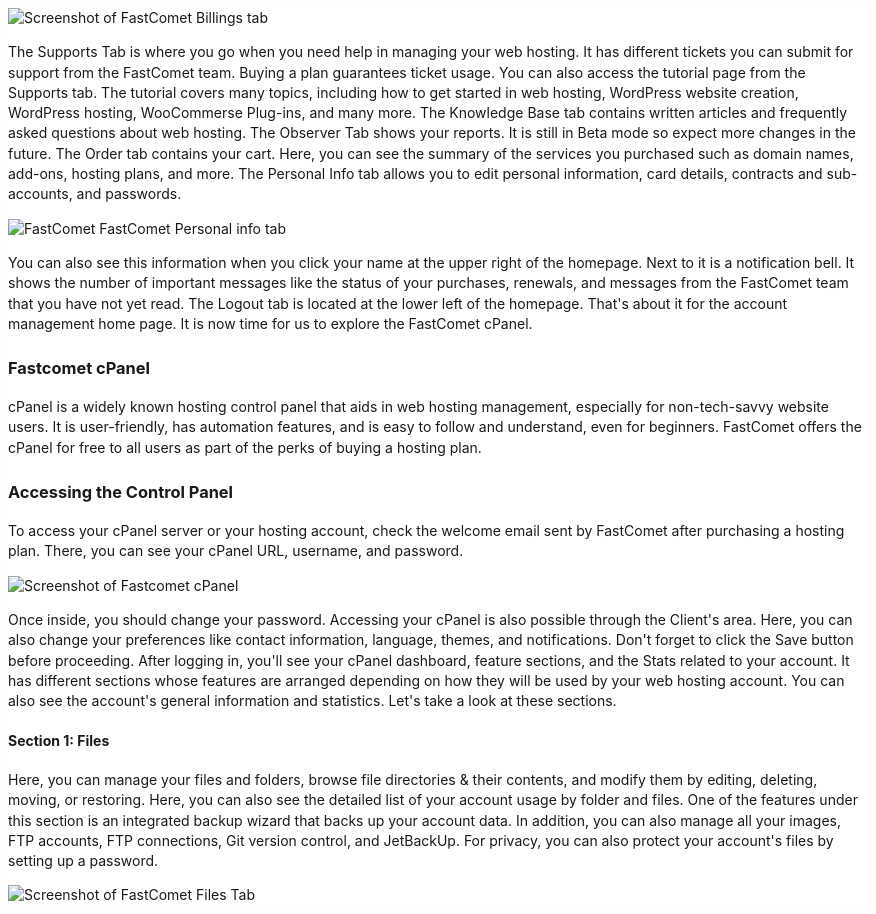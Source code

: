 ![Screenshot of FastComet Billings tab](https://lh3.googleusercontent.com/KEtuKjwgG2t7F8yZGkZx-BmZjHPD6bdgbwKXGBgx0v_KosxAH8y8rLUPkjbS9we2rXSZhnrTRjWzS7J9-5BmmidkqgG2g3VawVVGm3LuzKnORl7NuLz6pBQY7Qy-Vug9vhUXEogRe50O4Rg2CVAuvxk)

The Supports Tab is where you go when you need help in managing your web hosting. It has different tickets you can submit for support from the FastComet team. Buying a plan guarantees ticket usage. You can also access the tutorial page from the Supports tab. The tutorial covers many topics, including how to get started in web hosting, WordPress website creation, WordPress hosting, WooCommerse Plug-ins, and many more. The Knowledge Base tab contains written articles and frequently asked questions about web hosting. The Observer Tab shows your reports. It is still in Beta mode so expect more changes in the future. The Order tab contains your cart. Here, you can see the summary of the services you purchased such as domain names, add-ons, hosting plans, and more. The Personal Info tab allows you to edit personal information, card details, contracts and sub-accounts, and passwords.

![FastComet FastComet Personal info tab](https://lh6.googleusercontent.com/lf09Q9ybi3THcx2yWbPlGAJ3Gpfv9hmbX1IsLBnNk7cMuqrBaiPmHsRBlR2PN8YAICv0jHPXrKhj3_7VmdHUx8FHoWwPoqsSV2DGWc2h97l4BCjvSAAacObzlwuYYsNl-4l0sE7CN2c_sbUGBV7D8RE)

You can also see this information when you click your name at the upper right of the homepage. Next to it is a notification bell. It shows the number of important messages like the status of your purchases, renewals, and messages from the FastComet team that you have not yet read. The Logout tab is located at the lower left of the homepage. That's about it for the account management home page. It is now time for us to explore the FastComet cPanel.

### Fastcomet cPanel

cPanel is a widely known hosting control panel that aids in web hosting management, especially for non-tech-savvy website users. It is user-friendly, has automation features, and is easy to follow and understand, even for beginners. FastComet offers the cPanel for free to all users as part of the perks of buying a hosting plan.

### Accessing the Control Panel

To access your cPanel server or your hosting account, check the welcome email sent by FastComet after purchasing a hosting plan. There, you can see your cPanel URL, username, and password.

![Screenshot of Fastcomet cPanel](https://lh4.googleusercontent.com/zKpcG8mKpyGcBXW5umtTVR_jm5vHqivZkhq2wKPTRFCGtTYMqfdfKUDoKhmu3YMNygkGQldaJfLVZ0MwVjH78IE0Mg8abMhf5kjgc7midkHTJ6uSGPKZD8_NEsQXE3tI_a7hwBYo3PTZJiFHwYQMfA4)

Once inside, you should change your password. Accessing your cPanel is also possible through the Client's area. Here, you can also change your preferences like contact information, language, themes, and notifications. Don't forget to click the Save button before proceeding. After logging in, you'll see your cPanel dashboard, feature sections, and the Stats related to your account. It has different sections whose features are arranged depending on how they will be used by your web hosting account. You can also see the account's general information and statistics. Let's take a look at these sections.

#### Section 1: Files

Here, you can manage your files and folders, browse file directories & their contents, and modify them by editing, deleting, moving, or restoring. Here, you can also see the detailed list of your account usage by folder and files. One of the features under this section is an integrated backup wizard that backs up your account data. In addition, you can also manage all your images, FTP accounts, FTP connections, Git version control, and JetBackUp. For privacy, you can also protect your account's files by setting up a password.

![Screenshot of FastComet Files Tab](https://lh6.googleusercontent.com/yyDab09iWsdBn46obAKPN1ZtBZtflnZkCRRcAf6kHzT7BQMZSmqpusS4wiJpFuknr8M26blnly-uYcrjv58nmK-neeX6LkzQvjpvpNmK3U7hFqiGZE58sBWMKsJ_pfwtwy-FQ83nsB89kfCcZCzSM5c)
